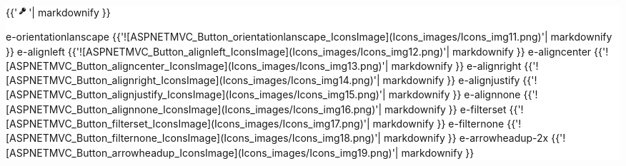 {{'![ASPNETMVC_Button_login_IconsImage](Icons_images/Icons_img10.png)'| markdownify }}
</td></tr>
<tr>
<td>
e-orientationlanscape</td><td>
{{'![ASPNETMVC_Button_orientationlanscape_IconsImage](Icons_images/Icons_img11.png)'| markdownify }}
</td></tr>
<tr>
<td>
e-alignleft</td><td>
{{'![ASPNETMVC_Button_alignleft_IconsImage](Icons_images/Icons_img12.png)'| markdownify }}
</td></tr>
<tr>
<td>
e-aligncenter</td><td>
{{'![ASPNETMVC_Button_aligncenter_IconsImage](Icons_images/Icons_img13.png)'| markdownify }}
</td></tr>
<tr>
<td>
e-alignright</td><td>
{{'![ASPNETMVC_Button_alignright_IconsImage](Icons_images/Icons_img14.png)'| markdownify }}
</td></tr>
<tr>
<td>
e-alignjustify</td><td>
{{'![ASPNETMVC_Button_alignjustify_IconsImage](Icons_images/Icons_img15.png)'| markdownify }}
</td></tr>
<tr>
<td>
e-alignnone</td><td>
{{'![ASPNETMVC_Button_alignnone_IconsImage](Icons_images/Icons_img16.png)'| markdownify }}
</td></tr>
<tr>
<td>
e-filterset</td><td>
{{'![ASPNETMVC_Button_filterset_IconsImage](Icons_images/Icons_img17.png)'| markdownify }}
</td></tr>
<tr>
<td>
e-filternone</td><td>
{{'![ASPNETMVC_Button_filternone_IconsImage](Icons_images/Icons_img18.png)'| markdownify }}
</td></tr>
<tr>
<td>
e-arrowheadup-2x</td><td>
{{'![ASPNETMVC_Button_arrowheadup_IconsImage](Icons_images/Icons_img19.png)'| markdownify }}
</td></tr>
